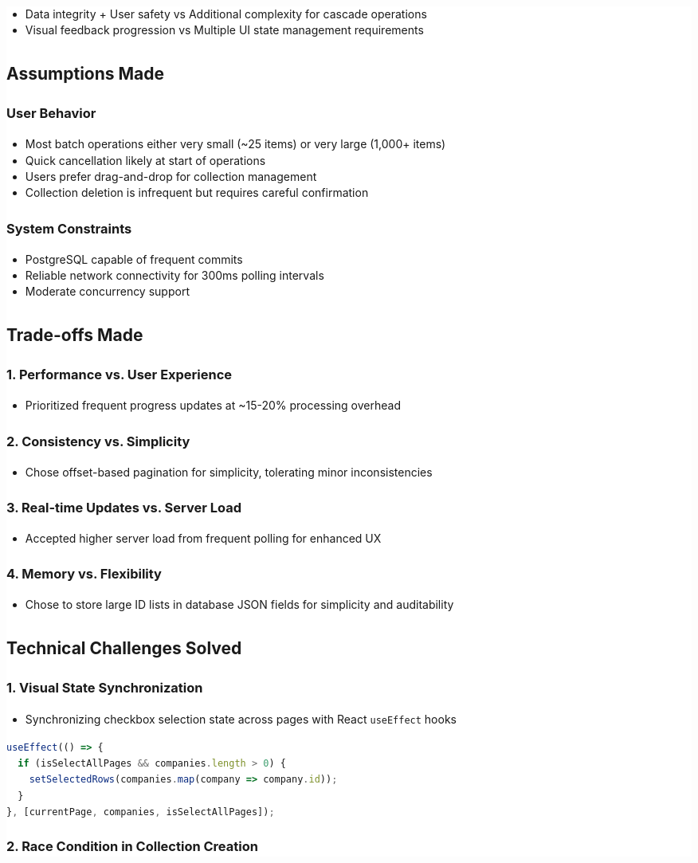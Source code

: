 * Data integrity + User safety vs Additional complexity for cascade operations
* Visual feedback progression vs Multiple UI state management requirements

## Assumptions Made

### User Behavior

* Most batch operations either very small (\~25 items) or very large (1,000+ items)
* Quick cancellation likely at start of operations
* Users prefer drag-and-drop for collection management
* Collection deletion is infrequent but requires careful confirmation

### System Constraints

* PostgreSQL capable of frequent commits
* Reliable network connectivity for 300ms polling intervals
* Moderate concurrency support

## Trade-offs Made

### 1. **Performance vs. User Experience**

* Prioritized frequent progress updates at \~15-20% processing overhead

### 2. **Consistency vs. Simplicity**

* Chose offset-based pagination for simplicity, tolerating minor inconsistencies

### 3. **Real-time Updates vs. Server Load**

* Accepted higher server load from frequent polling for enhanced UX

### 4. **Memory vs. Flexibility**

* Chose to store large ID lists in database JSON fields for simplicity and auditability

## Technical Challenges Solved

### 1. **Visual State Synchronization**

* Synchronizing checkbox selection state across pages with React `useEffect` hooks

```typescript
useEffect(() => {
  if (isSelectAllPages && companies.length > 0) {
    setSelectedRows(companies.map(company => company.id));
  }
}, [currentPage, companies, isSelectAllPages]);
```

### 2. **Race Condition in Collection Creation**
